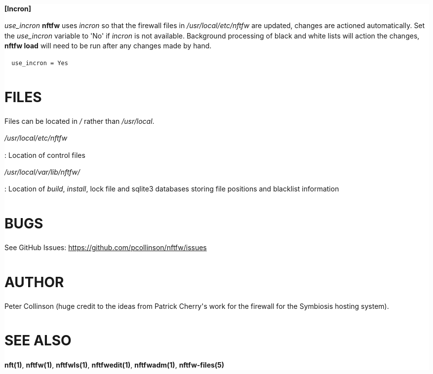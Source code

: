 **\[Incron]**

_use_incron_
**nftfw** uses _incron_ so that the firewall files in _/usr/local/etc/nftfw_ are updated, changes are actioned automatically. Set the _use_incron_ variable to 'No' if _incron_ is not available. Background processing of black and white lists will action the changes, **nftfw load** will need to be run after any changes made by hand.

      use_incron = Yes

FILES
=====

Files can be located in _/_ rather than _/usr/local_.

_/usr/local/etc/nftfw_

:   Location of  control files

 _/usr/local/var/lib/nftfw/_

:   Location of *build*, *install*, lock file and sqlite3 databases storing file positions and blacklist information


BUGS
====

See GitHub Issues: <https://github.com/pcollinson/nftfw/issues>

AUTHOR
======

Peter Collinson (huge credit to the ideas from Patrick Cherry's work for the firewall for the Symbiosis hosting system).

SEE ALSO
========

**nft(1)**,  **nftfw(1)**, **nftfwls(1)**, **nftfwedit(1)**, **nftfwadm(1)**, **nftfw-files(5)**
